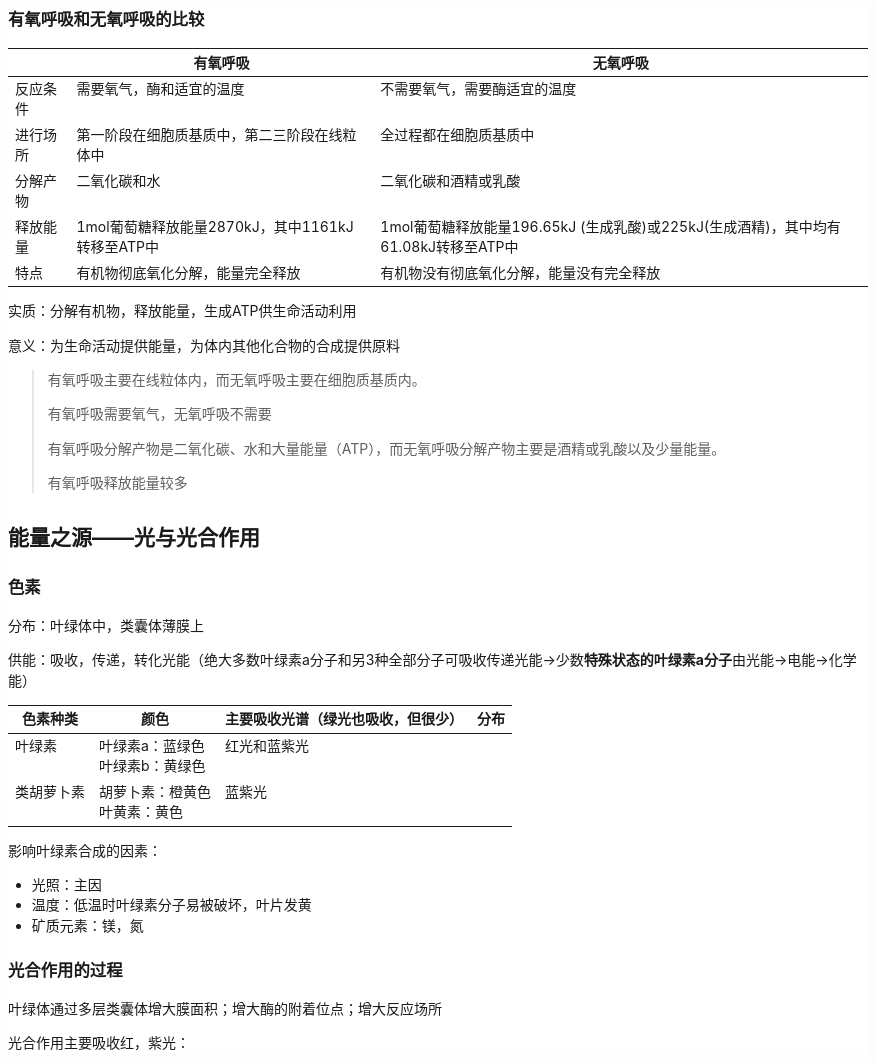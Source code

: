 

### 有氧呼吸和无氧呼吸的比较

|          | 有氧呼吸                                        | 无氧呼吸                                                     |
| -------- | ----------------------------------------------- | ------------------------------------------------------------ |
| 反应条件 | 需要氧气，酶和适宜的温度                        | 不需要氧气，需要酶适宜的温度                                 |
| 进行场所 | 第一阶段在细胞质基质中，第二三阶段在线粒体中    | 全过程都在细胞质基质中                                       |
| 分解产物 | 二氧化碳和水                                    | 二氧化碳和酒精或乳酸                                         |
| 释放能量 | 1mol葡萄糖释放能量2870kJ，其中1161kJ转移至ATP中 | 1mol葡萄糖释放能量196.65kJ (生成乳酸)或225kJ(生成酒精)，其中均有61.08kJ转移至ATP中 |
| 特点     | 有机物彻底氧化分解，能量完全释放                | 有机物没有彻底氧化分解，能量没有完全释放                     |

实质：分解有机物，释放能量，生成ATP供生命活动利用

意义：为生命活动提供能量，为体内其他化合物的合成提供原料



> 有氧呼吸主要在线粒体内，而无氧呼吸主要在细胞质基质内。
>
> 有氧呼吸需要氧气，无氧呼吸不需要
>
> 有氧呼吸分解产物是二氧化碳、水和大量能量（ATP），而无氧呼吸分解产物主要是酒精或乳酸以及少量能量。
>
> 有氧呼吸释放能量较多

## 能量之源——光与光合作用

### 色素

分布：叶绿体中，类囊体薄膜上

供能：吸收，传递，转化光能（绝大多数叶绿素a分子和另3种全部分子可吸收传递光能→少数**特殊状态的叶绿素a分子**由光能→电能→化学能）

| 色素种类   | 颜色                                 | 主要吸收光谱（绿光也吸收，但很少） | 分布 |
| ---------- | ------------------------------------ | ---------------------------------- | ---- |
| 叶绿素     | 叶绿素a：蓝绿色<br />叶绿素b：黄绿色 | 红光和蓝紫光                       |      |
| 类胡萝卜素 | 胡萝卜素：橙黄色<br />叶黄素：黄色   | 蓝紫光                             |      |

影响叶绿素合成的因素：

* 光照：主因
* 温度：低温时叶绿素分子易被破坏，叶片发黄
* 矿质元素：镁，氮

### 光合作用的过程

叶绿体通过多层类囊体增大膜面积；增大酶的附着位点；增大反应场所



光合作用主要吸收红，紫光：
